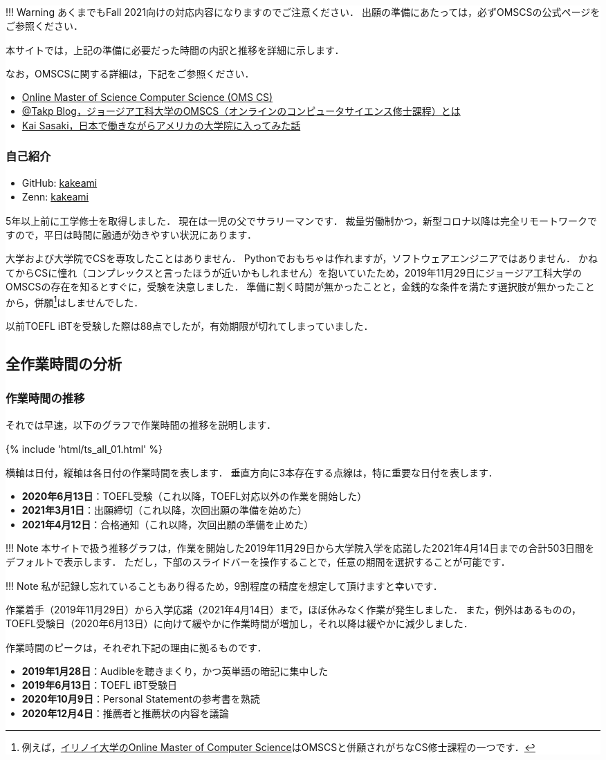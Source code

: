 !!! Warning
    あくまでもFall 2021向けの対応内容になりますのでご注意ください．
    出願の準備にあたっては，必ずOMSCSの公式ページをご参照ください．

本サイトでは，上記の準備に必要だった時間の内訳と推移を詳細に示します．

なお，OMSCSに関する詳細は，下記をご参照ください．

- [Online Master of Science Computer Science (OMS CS)](https://omscs.gatech.edu/)
- [@Takp Blog，ジョージア工科大学のOMSCS（オンラインのコンピュータサイエンス修士課程）とは](https://ja.takp.me/posts/what-is-georgia-tech-omscs-online-master-degree-of-computer-science/)
- [Kai Sasaki，日本で働きながらアメリカの大学院に入ってみた話](https://note.com/lewuathe/n/nebdea0958b5e)

### 自己紹介

- GitHub: [kakeami](https://github.com/kakeami)
- Zenn: [kakeami](https://zenn.dev/kakeami)

5年以上前に工学修士を取得しました．
現在は一児の父でサラリーマンです．
裁量労働制かつ，新型コロナ以降は完全リモートワークですので，平日は時間に融通が効きやすい状況にあります．

大学および大学院でCSを専攻したことはありません．
Pythonでおもちゃは作れますが，ソフトウェアエンジニアではありません．
かねてからCSに憧れ（コンプレックスと言ったほうが近いかもしれません）を抱いていたため，2019年11月29日にジョージア工科大学のOMSCSの存在を知るとすぐに，受験を決意しました．
準備に割く時間が無かったことと，金銭的な条件を満たす選択肢が無かったことから，併願[^1]はしませんでした．

[^1]: 例えば，[イリノイ大学のOnline Master of Computer Science](https://cs.illinois.edu/academics/graduate/professional-mcs/online-master-computer-science)はOMSCSと併願されがちなCS修士課程の一つです．

以前TOEFL iBTを受験した際は88点でしたが，有効期限が切れてしまっていました．

## 全作業時間の分析

### 作業時間の推移

それでは早速，以下のグラフで作業時間の推移を説明します．

{% include 'html/ts_all_01.html' %}

横軸は日付，縦軸は各日付の作業時間を表します．
垂直方向に3本存在する点線は，特に重要な日付を表します．

- **2020年6月13日**：TOEFL受験（これ以降，TOEFL対応以外の作業を開始した）
- **2021年3月1日**：出願締切（これ以降，次回出願の準備を始めた）
- **2021年4月12日**：合格通知（これ以降，次回出願の準備を止めた）

!!! Note
    本サイトで扱う推移グラフは，作業を開始した2019年11月29日から大学院入学を応諾した2021年4月14日までの合計503日間をデフォルトで表示します．
    ただし，下部のスライドバーを操作することで，任意の期間を選択することが可能です．

!!! Note
    私が記録し忘れていることもあり得るため，9割程度の精度を想定して頂けますと幸いです．

作業着手（2019年11月29日）から入学応諾（2021年4月14日）まで，ほぼ休みなく作業が発生しました．
また，例外はあるものの，TOEFL受験日（2020年6月13日）に向けて緩やかに作業時間が増加し，それ以降は緩やかに減少しました．

作業時間のピークは，それぞれ下記の理由に拠るものです．

- **2019年1月28日**：Audibleを聴きまくり，かつ英単語の暗記に集中した
- **2019年6月13日**：TOEFL iBT受験日
- **2020年10月9日**：Personal Statementの参考書を熟読
- **2020年12月4日**：推薦者と推薦状の内容を議論
